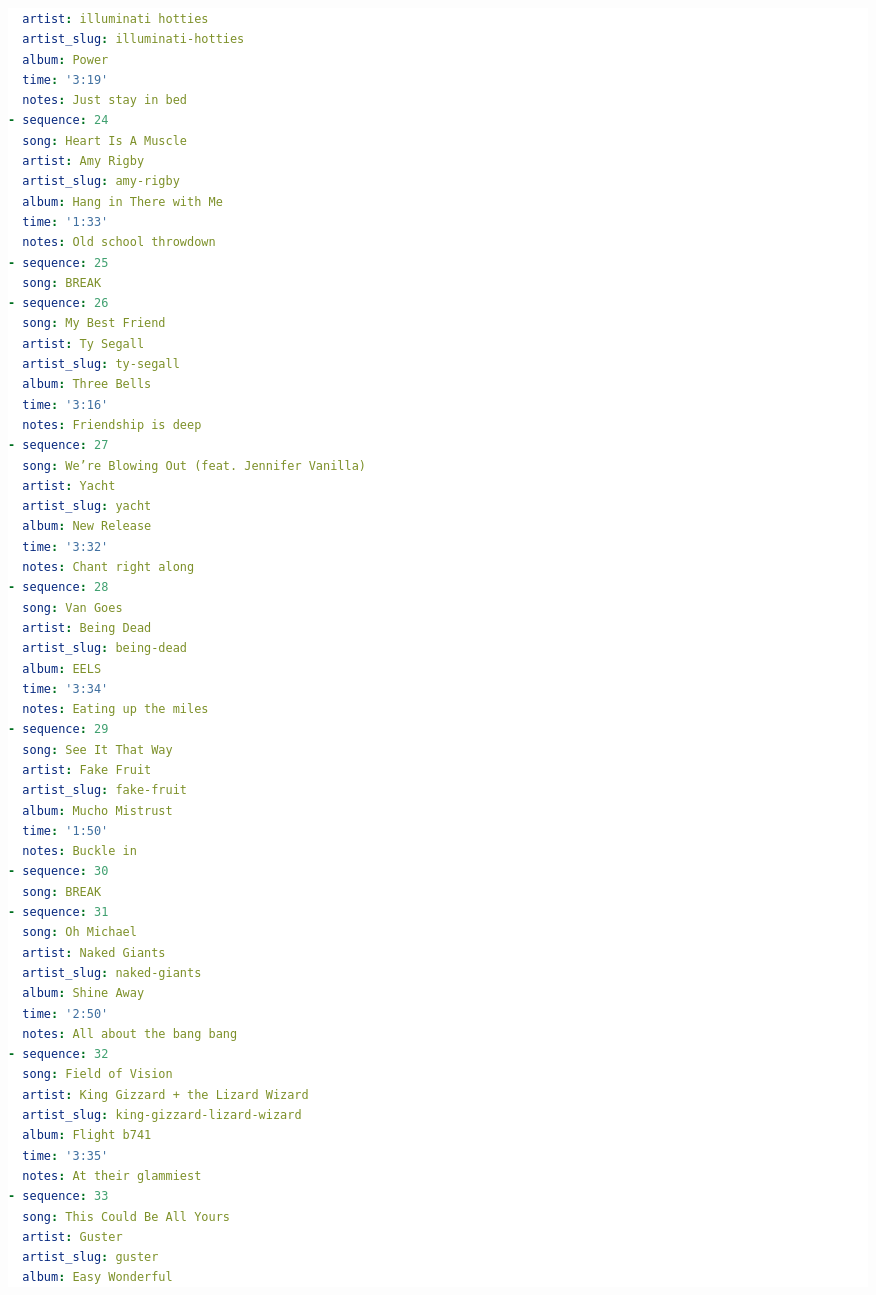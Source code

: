 ```yaml
  artist: illuminati hotties
  artist_slug: illuminati-hotties
  album: Power
  time: '3:19'
  notes: Just stay in bed
- sequence: 24
  song: Heart Is A Muscle
  artist: Amy Rigby
  artist_slug: amy-rigby
  album: Hang in There with Me
  time: '1:33'
  notes: Old school throwdown
- sequence: 25
  song: BREAK
- sequence: 26
  song: My Best Friend
  artist: Ty Segall
  artist_slug: ty-segall
  album: Three Bells
  time: '3:16'
  notes: Friendship is deep
- sequence: 27
  song: We’re Blowing Out (feat. Jennifer Vanilla)
  artist: Yacht
  artist_slug: yacht
  album: New Release
  time: '3:32'
  notes: Chant right along
- sequence: 28
  song: Van Goes
  artist: Being Dead
  artist_slug: being-dead
  album: EELS
  time: '3:34'
  notes: Eating up the miles
- sequence: 29
  song: See It That Way
  artist: Fake Fruit
  artist_slug: fake-fruit
  album: Mucho Mistrust
  time: '1:50'
  notes: Buckle in
- sequence: 30
  song: BREAK
- sequence: 31
  song: Oh Michael
  artist: Naked Giants
  artist_slug: naked-giants
  album: Shine Away
  time: '2:50'
  notes: All about the bang bang
- sequence: 32
  song: Field of Vision
  artist: King Gizzard + the Lizard Wizard
  artist_slug: king-gizzard-lizard-wizard
  album: Flight b741
  time: '3:35'
  notes: At their glammiest
- sequence: 33
  song: This Could Be All Yours
  artist: Guster
  artist_slug: guster
  album: Easy Wonderful
```